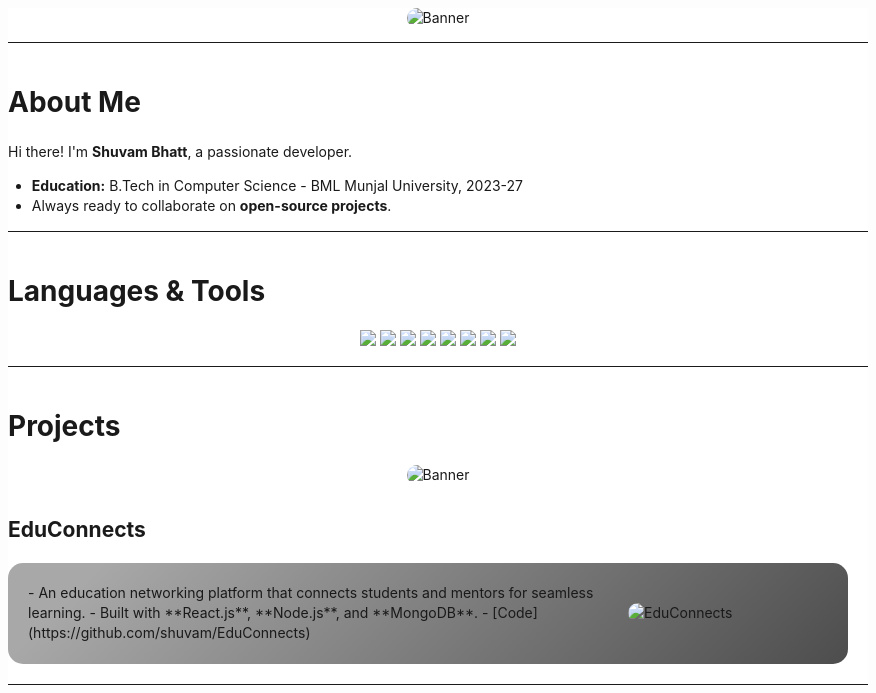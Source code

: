 
<div align="center">
  <img src="https://github.com/user-attachments/assets/8d227bc3-0604-43a1-980c-63a5e212cbc5" alt="Banner" style="width:100%; border-radius:10px;" />
</div>

---

# About Me  

Hi there! I'm **Shuvam Bhatt**, a passionate developer. 

- **Education:** B.Tech in Computer Science - BML Munjal University, 2023-27
- Always ready to collaborate on **open-source projects**.  

---

# Languages & Tools  

<div align="center">
  <img src="https://img.shields.io/badge/JavaScript-000000?style=for-the-badge&logo=javascript&logoColor=white" />
  <img src="https://img.shields.io/badge/Python-000000?style=for-the-badge&logo=python&logoColor=white" />
  <img src="https://img.shields.io/badge/HTML5-000000?style=for-the-badge&logo=html5&logoColor=white" />
  <img src="https://img.shields.io/badge/CSS3-000000?style=for-the-badge&logo=css3&logoColor=white" />
  <img src="https://img.shields.io/badge/Node.js-000000?style=for-the-badge&logo=node.js&logoColor=white" />
  <img src="https://img.shields.io/badge/React-000000?style=for-the-badge&logo=react&logoColor=white" />
  <img src="https://img.shields.io/badge/OpenCV-000000?style=for-the-badge&logo=opencv&logoColor=white" />
  <img src="https://img.shields.io/badge/Git-000000?style=for-the-badge&logo=git&logoColor=white" />
</div>

---

# Projects  

<div align="center">
  <img src="https://github.com/user-attachments/assets/6a88d7fe-c3c2-45b9-aa5e-409738abdaf5" alt="Banner" style="width:100%; border-radius:10px;" />
</div>


## EduConnects  
<div align="left" style="display: flex; align-items: center; background: linear-gradient(135deg, #A8A8A8 10%, #4D4D4D 100%); padding: 20px; border-radius: 15px; margin-bottom: 20px; width: 100%; max-width: 800px;">
  <div style="flex: 1;">
    - An education networking platform that connects students and mentors for seamless learning.  
    - Built with **React.js**, **Node.js**, and **MongoDB**.  
    - [Code](https://github.com/shuvam/EduConnects)  
  </div>
  <img src="https://github.com/user-attachments/assets/37b9f048-c603-4bb2-900f-5dd8a7010473" alt="EduConnects" style="border-radius: 15px; width: 200px; height: auto;" />
</div>  

---